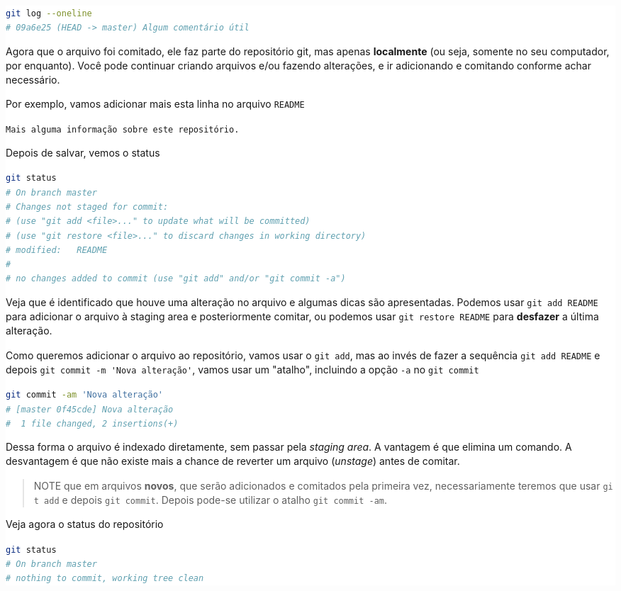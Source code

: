 ```bash
git log --oneline
# 09a6e25 (HEAD -> master) Algum comentário útil
```

Agora que o arquivo foi comitado, ele faz parte do repositório git,
mas apenas **localmente** (ou seja, somente no seu computador, por
enquanto). Você pode continuar criando arquivos e/ou fazendo alterações,
e ir adicionando e comitando conforme achar necessário.

Por exemplo, vamos adicionar mais esta linha no arquivo `README`

```
Mais alguma informação sobre este repositório.
```

Depois de salvar, vemos o status

```bash
git status
# On branch master
# Changes not staged for commit:
# (use "git add <file>..." to update what will be committed)
# (use "git restore <file>..." to discard changes in working directory)
# modified:   README
#
# no changes added to commit (use "git add" and/or "git commit -a")
```

Veja que é identificado que houve uma alteração no arquivo e algumas
dicas são apresentadas. Podemos usar `git add README` para adicionar o
arquivo à staging area e posteriormente comitar, ou podemos usar `git
restore README` para **desfazer** a última alteração.

Como queremos adicionar o arquivo ao repositório, vamos usar o `git
add`, mas ao invés de fazer a sequência `git add README` e depois `git
commit -m 'Nova alteração'`, vamos usar um "atalho", incluindo a opção
`-a` no `git commit`

```bash
git commit -am 'Nova alteração'
# [master 0f45cde] Nova alteração
#  1 file changed, 2 insertions(+)
```

Dessa forma o arquivo é indexado diretamente, sem passar pela *staging
area*. A vantagem é que elimina um comando. A desvantagem é que não
existe mais a chance de reverter um arquivo (*unstage*) antes de
comitar.

> NOTE que em arquivos **novos**, que serão adicionados e comitados pela
primeira vez, necessariamente teremos que usar `git add` e depois `git
commit`. Depois pode-se utilizar o atalho `git commit -am`.

Veja agora o status do repositório

```bash
git status
# On branch master
# nothing to commit, working tree clean
```
